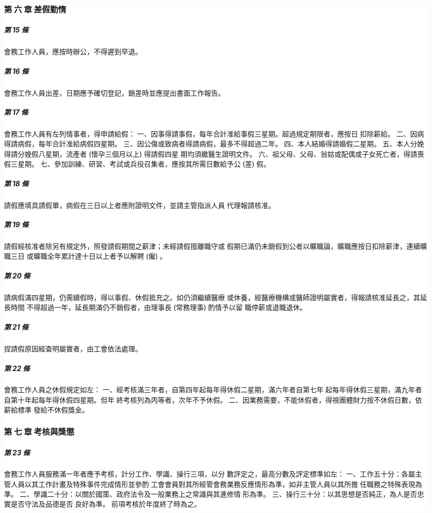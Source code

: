 
### 第 六 章 差假勤惰

##### 第 15 條
會務工作人員，應按時辦公，不得遲到早退。

##### 第 16 條
會務工作人員出差，日期應予確切登記，銷差時並應提出書面工作報告。

##### 第 17 條
會務工作人員有左列情事者，得申請給假：
一、因事得請事假，每年合計准給事假三星期。超過規定期限者，應按日
    扣除薪給。
二、因病得請病假，每年合計准給病假四星期。
三、因公傷或致病者得請病假，最多不得超過二年。
四、本人結婚得請婚假二星期。
五、本人分娩得請分娩假八星期，流產者 (懷孕三個月以上) 得請假四星
    期均須繳醫生證明文件。
六、祖父母、父母、翁姑或配偶或子女死亡者，得請喪假三星期。
七、參加訓練、研習、考試或兵役召集者，應按其所需日數給予公 (差)
    假。


##### 第 18 條
請假應填具請假單，病假在三日以上者應附證明文件，並請主管指派人員
代理報請核准。

##### 第 19 條
請假經核准者除另有規定外，照發請假期間之薪津；未經請假擅離職守或
假期已滿仍未銷假到公者以曠職論，曠職應按日扣除薪津，連續曠職三日
或曠職全年累計達十日以上者予以解聘 (僱) 。

##### 第 20 條
請病假滿四星期，仍需續假時，得以事假、休假抵充之。如仍須繼續醫療
或休養，經醫療機構或醫師證明屬實者，得報請核准延長之，其延長時間
不得超過一年，延長期滿仍不銷假者，由理事長 (常務理事) 酌情予以留
職停薪或退職退休。

##### 第 21 條
捏請假原因經查明屬實者，由工會依法處理。

##### 第 22 條
會務工作人員之休假規定如左：
一、經考核滿三年者，自第四年起每年得休假二星期，滿六年者自第七年
    起每年得休假三星期，滿九年者自第十年起每年得休假四星期。但年
    終考核列為丙等者，次年不予休假。
二、因業務需要，不能休假者，得視團體財力按不休假日數，依薪給標準
    發給不休假獎金。


### 第 七 章 考核與獎懲

##### 第 23 條
會務工作人員服務滿一年者應予考核，計分工作、學識、操行三項，以分
數評定之，最高分數及評定標準如左：
一、工作五十分：各屬主管人員以其工作計畫及特殊事件完成情形並參酌
    工會會員對其所經管會務業務反應情形為準，如非主管人員以其所擔
    任職務之特殊表現為準。
二、學識二十分：以關於國策、政府法令及一般業務上之常識與其進修情
    形為準。
三、操行三十分：以其思想是否純正，為人是否忠實是否守法及品德是否
    良好為準。
前項考核於年度終了時為之。
